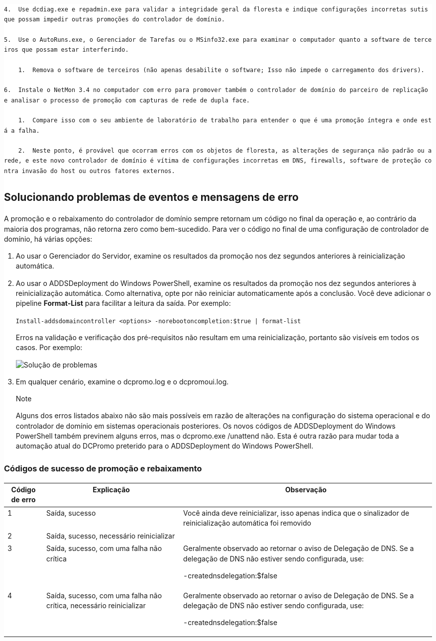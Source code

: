     4.  Use dcdiag.exe e repadmin.exe para validar a integridade geral da floresta e indique configurações incorretas sutis que possam impedir outras promoções do controlador de domínio.

    5.  Use o AutoRuns.exe, o Gerenciador de Tarefas ou o MSinfo32.exe para examinar o computador quanto a software de terceiros que possam estar interferindo.

        1.  Remova o software de terceiros (não apenas desabilite o software; Isso não impede o carregamento dos drivers).

    6.  Instale o NetMon 3.4 no computador com erro para promover também o controlador de domínio do parceiro de replicação e analisar o processo de promoção com capturas de rede de dupla face.

        1.  Compare isso com o seu ambiente de laboratório de trabalho para entender o que é uma promoção íntegra e onde está a falha.

        2.  Neste ponto, é provável que ocorram erros com os objetos de floresta, as alterações de segurança não padrão ou a rede, e este novo controlador de domínio é vítima de configurações incorretas em DNS, firewalls, software de proteção contra invasão do host ou outros fatores externos.

## <a name="troubleshooting-events-and-error-messages"></a>Solucionando problemas de eventos e mensagens de erro

A promoção e o rebaixamento do controlador de domínio sempre retornam um código no final da operação e, ao contrário da maioria dos programas, não retorna zero como bem-sucedido. Para ver o código no final de uma configuração de controlador de domínio, há várias opções:

1. Ao usar o Gerenciador do Servidor, examine os resultados da promoção nos dez segundos anteriores à reinicialização automática.

2. Ao usar o ADDSDeployment do Windows PowerShell, examine os resultados da promoção nos dez segundos anteriores à reinicialização automática. Como alternativa, opte por não reiniciar automaticamente após a conclusão. Você deve adicionar o pipeline **Format-List** para facilitar a leitura da saída. Por exemplo:

   ```
   Install-addsdomaincontroller <options> -norebootoncompletion:$true | format-list
   ```

   Erros na validação e verificação dos pré-requisitos não resultam em uma reinicialização, portanto são visíveis em todos os casos. Por exemplo:

   ![Solução de problemas](media/Troubleshooting-Domain-Controller-Deployment/ADDS_PSPrereqError.png)

3. Em qualquer cenário, examine o dcpromo.log e o dcpromoui.log.

   > [!NOTE]
   > Alguns dos erros listados abaixo não são mais possíveis em razão de alterações na configuração do sistema operacional e do controlador de domínio em sistemas operacionais posteriores. Os novos códigos de ADDSDeployment do Windows PowerShell também previnem alguns erros, mas o dcpromo.exe /unattend não. Esta é outra razão para mudar toda a automação atual do DCPromo preterido para o ADDSDeployment do Windows PowerShell.

### <a name="promotion-and-demotion-success-codes"></a>Códigos de sucesso de promoção e rebaixamento

| Código de erro | Explicação | Observação |
|--|--|--|
| 1 | Saída, sucesso | Você ainda deve reinicializar, isso apenas indica que o sinalizador de reinicialização automática foi removido |
| 2 | Saída, sucesso, necessário reinicializar |  |
| 3 | Saída, sucesso, com uma falha não crítica | Geralmente observado ao retornar o aviso de Delegação de DNS. Se a delegação de DNS não estiver sendo configurada, use:<p>-creatednsdelegation:$false |
| 4 | Saída, sucesso, com uma falha não crítica, necessário reinicializar | Geralmente observado ao retornar o aviso de Delegação de DNS. Se a delegação de DNS não estiver sendo configurada, use:<p>-creatednsdelegation:$false |
